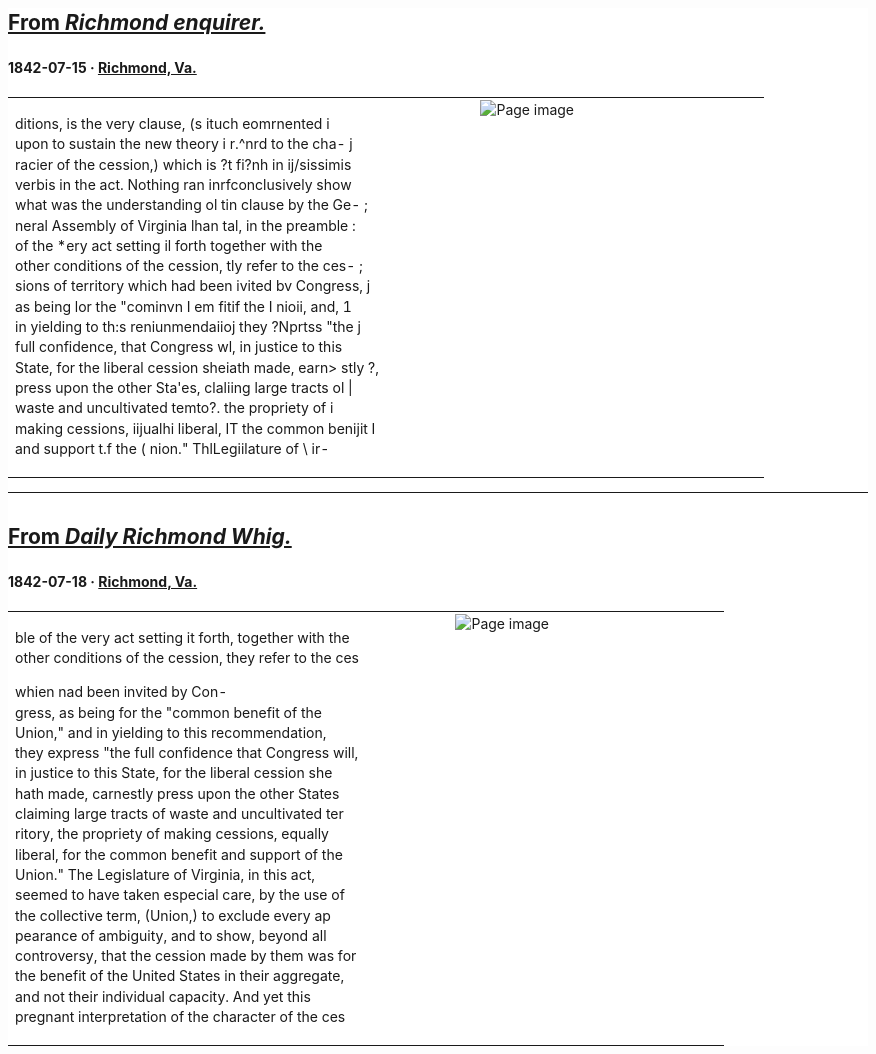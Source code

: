 
## [From _Richmond enquirer._](https://www.loc.gov/resource/sn84024735/1842-07-15/ed-1/?sp=1)

#### 1842-07-15 &middot; [Richmond, Va.](http://dbpedia.org/resource/Richmond%2C_Virginia)

<table style="width: 100%;"><tr><td style="width: 50%">

ditions, is the very clause, (s ituch eomrnented i  
upon to sustain the new theory i r.^nrd to the cha- j  
racier of the cession,) which is ?t fi?nh in ij/sissimis  
verbis in the act. Nothing ran inrfconclusively show  
what was the understanding ol tin clause by the Ge- ;  
neral Assembly of Virginia lhan tal, in the preamble :  
of the *ery act setting il forth together with the  
other conditions of the cession, tly refer to the ces- ;  
sions of territory which had been ivited bv Congress, j  
as being lor the &quot;cominvn I em fitif the I nioii, and, 1  
in yielding to th:s reniunmendaiioj they ?Nprtss &quot;the j  
full confidence, that Congress wl, in justice to this  
State, for the liberal cession sheiath made, earn&gt; stly ?,  
press upon the other Sta&#x27;es, claliing large tracts ol |  
waste and uncultivated temto?. the propriety of i  
making cessions, iijualhi liberal, IT the common benijit I  
and support t.f the ( nion.&quot; ThlLegiilature of \ ir- 
</td><td style="width: 50%; max-height: 75%; margin: auto; display: block;">
<img alt="Page image" src="https://tile.loc.gov/image-services/iiif/service:ndnp:vi:batch_vi_blass_ver01:data:sn84024735:00415664266:1842071501:0166/pct:32.958174904942965,63.76738560774037,15.989860583016476,7.831082443055836/!600,600/0/default.jpg"/>
</td>
</tr></table>

---

## [From _Daily Richmond Whig._](https://www.loc.gov/resource/sn85026768/1842-07-18/ed-1/?sp=2)

#### 1842-07-18 &middot; [Richmond, Va.](http://dbpedia.org/resource/Richmond%2C_Virginia)

<table style="width: 100%;"><tr><td style="width: 50%">

  
ble of the very act setting it forth, together with the  
other conditions of the cession, they refer to the ces  
  
whien nad been invited by Con-  
gress, as being for the &quot;common benefit of the  
Union,&quot; and in yielding to this recommendation,  
they express &quot;the full confidence that Congress will,  
in justice to this State, for the liberal cession she  
hath made, carnestly press upon the other States  
claiming large tracts of waste and uncultivated ter­  
ritory, the propriety of making cessions, equally  
liberal, for the common benefit and support of the  
Union.&quot; The Legislature of Virginia, in this act,  
seemed to have taken especial care, by the use of  
the collective term, (Union,) to exclude every ap  
pearance of ambiguity, and to show, beyond all  
controversy, that the cession made by them was for  
the benefit of the United States in their aggregate,  
and not their individual capacity. And yet this  
pregnant interpretation of the character of the ces
</td><td style="width: 50%; max-height: 75%; margin: auto; display: block;">
<img alt="Page image" src="https://tile.loc.gov/image-services/iiif/service:ndnp:vi:batch_vi_appaloosa_ver01:data:sn85026768:00414184601:1842071801:0784/pct:18.72730143691773,35.283194057567314,12.763829675246065,7.489941194676571/!600,600/0/default.jpg"/>